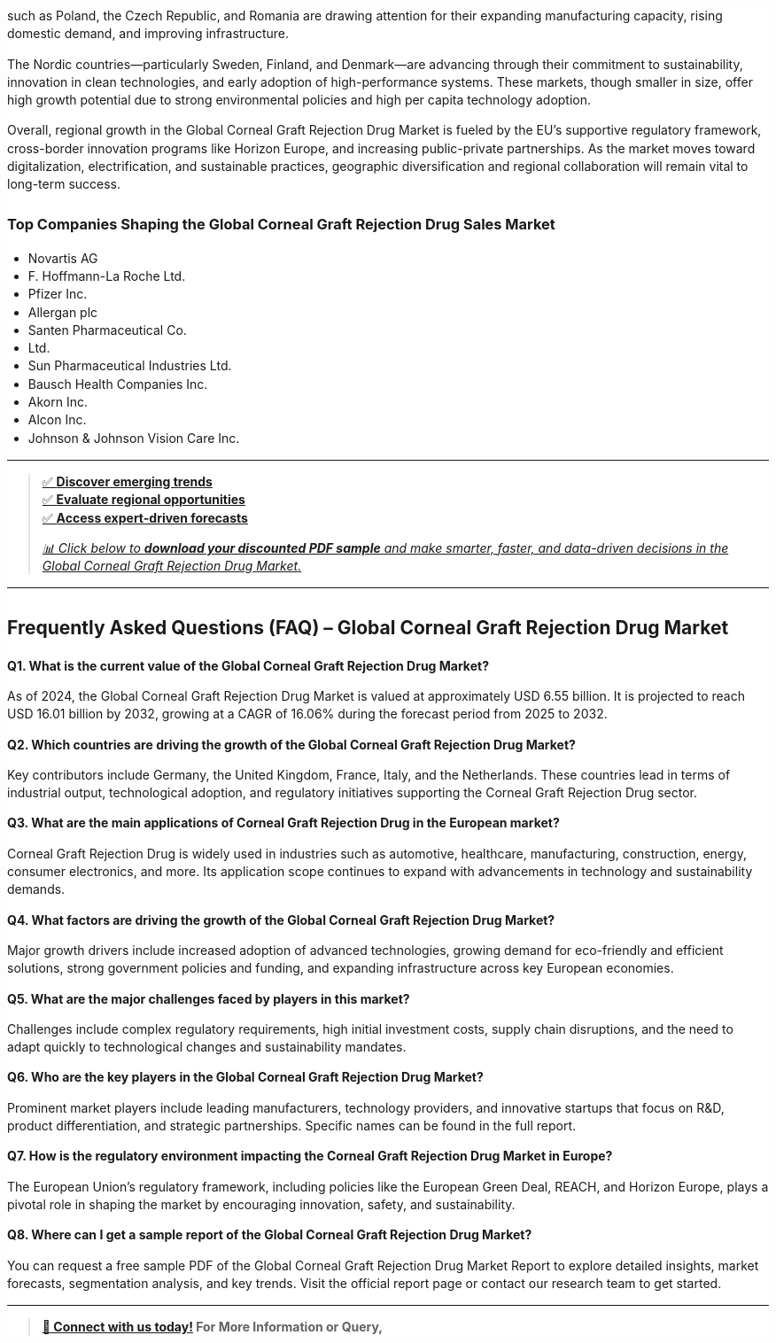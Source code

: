 such as Poland, the Czech Republic, and Romania are drawing attention for their expanding manufacturing capacity, rising domestic demand, and improving infrastructure.</p><p>The Nordic countries&mdash;particularly Sweden, Finland, and Denmark&mdash;are advancing through their commitment to sustainability, innovation in clean technologies, and early adoption of high-performance systems. These markets, though smaller in size, offer high growth potential due to strong environmental policies and high per capita technology adoption.</p><p>Overall, regional growth in the Global Corneal Graft Rejection Drug Market is fueled by the EU&rsquo;s supportive regulatory framework, cross-border innovation programs like Horizon Europe, and increasing public-private partnerships. As the market moves toward digitalization, electrification, and sustainable practices, geographic diversification and regional collaboration will remain vital to long-term success.</p><p><h3>Top Companies Shaping the Global Corneal Graft Rejection Drug Sales Market </h3><ul><li>Novartis AG</li><li>F. Hoffmann-La Roche Ltd.</li><li>Pfizer Inc.</li><li>Allergan plc</li><li>Santen Pharmaceutical Co.</li><li>Ltd.</li><li>Sun Pharmaceutical Industries Ltd.</li><li>Bausch Health Companies Inc.</li><li>Akorn Inc.</li><li>Alcon Inc.</li><li>Johnson & Johnson Vision Care Inc.</li></ul></p><hr /><blockquote><p><a href="https://www.marketresearchintellect.com/ask-for-discount/?rid=1023958&amp;amp;utm_source=Github-R&amp;amp;utm_medium=019">✅ <strong data-start="617" data-end="645">Discover emerging trends</strong></a><br data-start="645" data-end="648" /><a href="https://www.marketresearchintellect.com/ask-for-discount/?rid=1023958&amp;amp;utm_source=Github-R&amp;amp;utm_medium=019"> ✅ <strong data-start="650" data-end="685">Evaluate regional opportunities</strong></a><br data-start="685" data-end="688" /><a href="https://www.marketresearchintellect.com/ask-for-discount/?rid=1023958&amp;amp;utm_source=Github-R&amp;amp;utm_medium=019"> ✅ <strong data-start="690" data-end="724">Access expert-driven forecasts</strong></a></p><p class="" data-start="728" data-end="864"><em><a href="https://www.marketresearchintellect.com/ask-for-discount/?rid=1023958&amp;amp;utm_source=Github-R&amp;amp;utm_medium=019">📊 Click below to <strong data-start="746" data-end="785">download your discounted PDF sample</strong> and make smarter, faster, and data-driven decisions in the Global Corneal Graft Rejection Drug Market.</a></em></p></blockquote><hr /><h2>Frequently Asked Questions (FAQ) &ndash; Global Corneal Graft Rejection Drug Market</h2><p><strong>Q1. What is the current value of the Global Corneal Graft Rejection Drug Market?</strong></p><p>As of 2024, the Global Corneal Graft Rejection Drug Market is valued at approximately USD 6.55 billion. It is projected to reach USD 16.01 billion by 2032, growing at a CAGR of 16.06% during the forecast period from 2025 to 2032.</p><p><strong>Q2. Which countries are driving the growth of the Global Corneal Graft Rejection Drug Market?</strong></p><p>Key contributors include Germany, the United Kingdom, France, Italy, and the Netherlands. These countries lead in terms of industrial output, technological adoption, and regulatory initiatives supporting the Corneal Graft Rejection Drug sector.</p><p><strong>Q3. What are the main applications of Corneal Graft Rejection Drug in the European market?</strong></p><p>Corneal Graft Rejection Drug is widely used in industries such as automotive, healthcare, manufacturing, construction, energy, consumer electronics, and more. Its application scope continues to expand with advancements in technology and sustainability demands.</p><p><strong>Q4. What factors are driving the growth of the Global Corneal Graft Rejection Drug Market?</strong></p><p>Major growth drivers include increased adoption of advanced technologies, growing demand for eco-friendly and efficient solutions, strong government policies and funding, and expanding infrastructure across key European economies.</p><p><strong>Q5. What are the major challenges faced by players in this market?</strong></p><p>Challenges include complex regulatory requirements, high initial investment costs, supply chain disruptions, and the need to adapt quickly to technological changes and sustainability mandates.</p><p><strong>Q6. Who are the key players in the Global Corneal Graft Rejection Drug Market?</strong></p><p>Prominent market players include leading manufacturers, technology providers, and innovative startups that focus on R&amp;D, product differentiation, and strategic partnerships. Specific names can be found in the full report.</p><p><strong>Q7. How is the regulatory environment impacting the Corneal Graft Rejection Drug Market in Europe?</strong></p><p>The European Union&rsquo;s regulatory framework, including policies like the European Green Deal, REACH, and Horizon Europe, plays a pivotal role in shaping the market by encouraging innovation, safety, and sustainability.</p><p><strong>Q8. Where can I get a sample report of the Global Corneal Graft Rejection Drug Market?</strong></p><p>You can request a free sample PDF of the Global Corneal Graft Rejection Drug Market Report to explore detailed insights, market forecasts, segmentation analysis, and key trends. Visit the official report page or contact our research team to get started.</p><hr /><blockquote><p><span class="font-[700]"><strong><a href="https://www.marketresearchintellect.com/product/global-corneal-graft-rejection-drug-sales-market/?utm_source=Linkedin&utm_medium=019">📩 Connect with us today!</a> For More Information or Query,